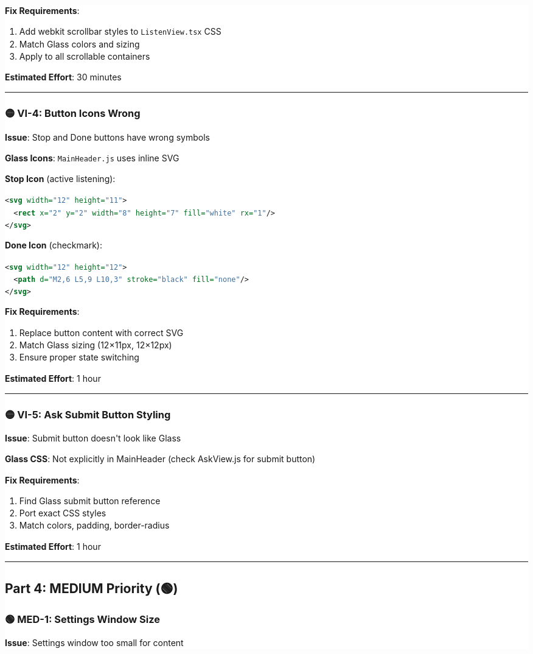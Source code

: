 **Fix Requirements**:
1. Add webkit scrollbar styles to `ListenView.tsx` CSS
2. Match Glass colors and sizing
3. Apply to all scrollable containers

**Estimated Effort**: 30 minutes

---

### 🟡 VI-4: Button Icons Wrong
**Issue**: Stop and Done buttons have wrong symbols

**Glass Icons**: `MainHeader.js` uses inline SVG

**Stop Icon** (active listening):
```svg
<svg width="12" height="11">
  <rect x="2" y="2" width="8" height="7" fill="white" rx="1"/>
</svg>
```

**Done Icon** (checkmark):
```svg
<svg width="12" height="12">
  <path d="M2,6 L5,9 L10,3" stroke="black" fill="none"/>
</svg>
```

**Fix Requirements**:
1. Replace button content with correct SVG
2. Match Glass sizing (12×11px, 12×12px)
3. Ensure proper state switching

**Estimated Effort**: 1 hour

---

### 🟡 VI-5: Ask Submit Button Styling
**Issue**: Submit button doesn't look like Glass

**Glass CSS**: Not explicitly in MainHeader (check AskView.js for submit button)

**Fix Requirements**:
1. Find Glass submit button reference
2. Port exact CSS styles
3. Match colors, padding, border-radius

**Estimated Effort**: 1 hour

---

## Part 4: MEDIUM Priority (🟢)

### 🟢 MED-1: Settings Window Size
**Issue**: Settings window too small for content
